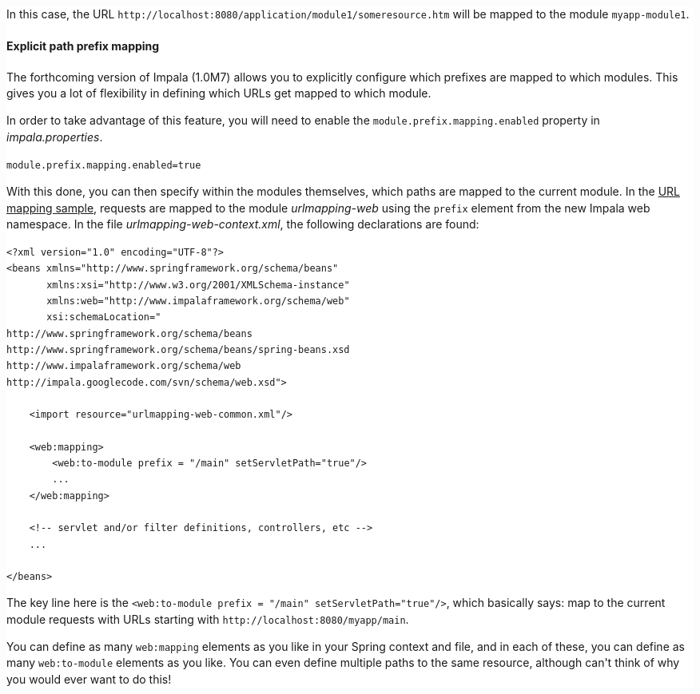 In this case, the URL `http://localhost:8080/application/module1/someresource.htm` will be mapped to the module `myapp-module1`.

#### Explicit path prefix mapping ####

The forthcoming version of Impala (1.0M7) allows you to explicitly configure which prefixes are mapped to which modules.
This gives you a lot of flexibility in defining which URLs get mapped to which module.

In order to take advantage of this feature, you will need to enable the `module.prefix.mapping.enabled` property in _impala.properties_.

```
module.prefix.mapping.enabled=true
```

With this done, you can then specify within the modules themselves, which paths are mapped to the current module. In the [URL mapping sample](SamplesURLMapping.md),
requests are mapped to the module _urlmapping-web_ using the `prefix` element from the new Impala web namespace. In the file _urlmapping-web-context.xml_,
the following declarations are found:

```
<?xml version="1.0" encoding="UTF-8"?>
<beans xmlns="http://www.springframework.org/schema/beans" 
       xmlns:xsi="http://www.w3.org/2001/XMLSchema-instance"
       xmlns:web="http://www.impalaframework.org/schema/web"
       xsi:schemaLocation="
http://www.springframework.org/schema/beans 
http://www.springframework.org/schema/beans/spring-beans.xsd
http://www.impalaframework.org/schema/web 
http://impala.googlecode.com/svn/schema/web.xsd">

	<import resource="urlmapping-web-common.xml"/>

	<web:mapping>
		<web:to-module prefix = "/main" setServletPath="true"/> 
		...
	</web:mapping>    
    
    <!-- servlet and/or filter definitions, controllers, etc -->
    ...

</beans>
```

The key line here is the `<web:to-module prefix = "/main" setServletPath="true"/>`, which basically says: map to the current module
requests with URLs starting with `http://localhost:8080/myapp/main`.

You can define as many `web:mapping` elements as you like in your Spring context and file, and in each of these,
you can define as many `web:to-module` elements as you like. You can even define multiple paths to the same resource, although can't think of
why you would ever want to do this!
